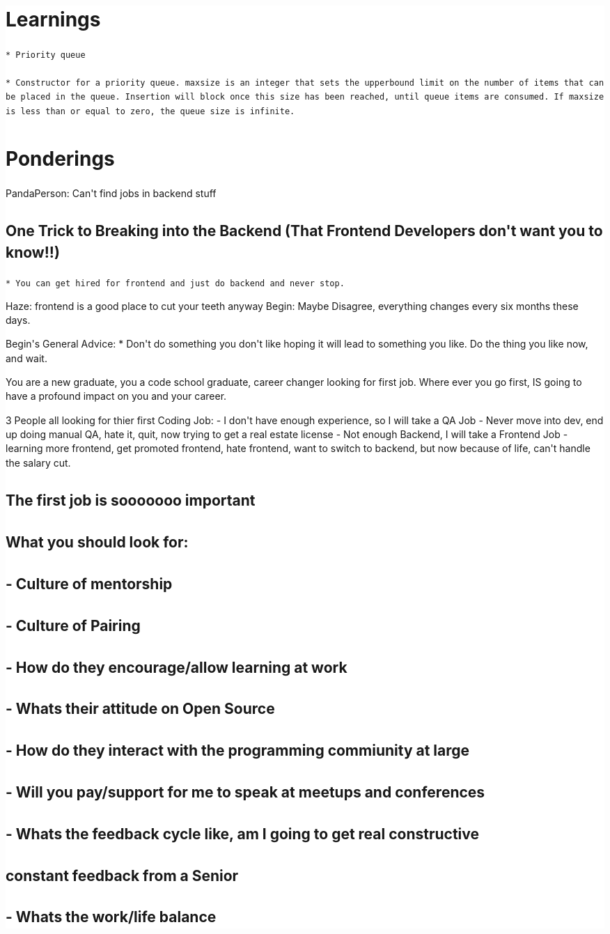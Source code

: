Learnings
=========
	* Priority queue

	* Constructor for a priority queue. maxsize is an integer that sets the upperbound limit on the number of items that can be placed in the queue. Insertion will block once this size has been reached, until queue items are consumed. If maxsize is less than or equal to zero, the queue size is infinite.

Ponderings
==========

PandaPerson: Can't find jobs in backend stuff

One Trick to Breaking into the Backend (That Frontend Developers don't want you to know!!)
---
	* You can get hired for frontend and just do backend and never stop.


Haze: frontend is a good place to cut your teeth anyway
Begin: Maybe Disagree, everything changes every six months these days.


Begin's General Advice:
	* Don't do something you don't like hoping it will lead to something you like.
		Do the thing you like now, and wait.



You are a new graduate, you a code school graduate, career changer looking for first job.
Where ever you go first, IS going to have a profound impact on you and your career.

3 People all looking for thier first Coding Job:
	- I don't have enough experience, so I will take a QA Job
		- Never move into dev, end up doing manual QA,
      hate it, quit, now trying to get a real estate license
	- Not enough Backend, I will take a Frontend Job
		- learning more frontend, get promoted frontend,
      hate frontend, want to switch to backend,
      but now because of life, can't handle the salary cut.



## The first job is sooooooo important
## What you should look for:
##     - Culture of mentorship
##     - Culture of Pairing
##     - How do they encourage/allow learning at work
##     - Whats their attitude on Open Source
##     - How do they interact with the programming commiunity at large
##         - Will you pay/support for me to speak at meetups and conferences
##     - Whats the feedback cycle like, am I going to get real constructive
##       constant feedback from a Senior
##     - Whats the work/life balance